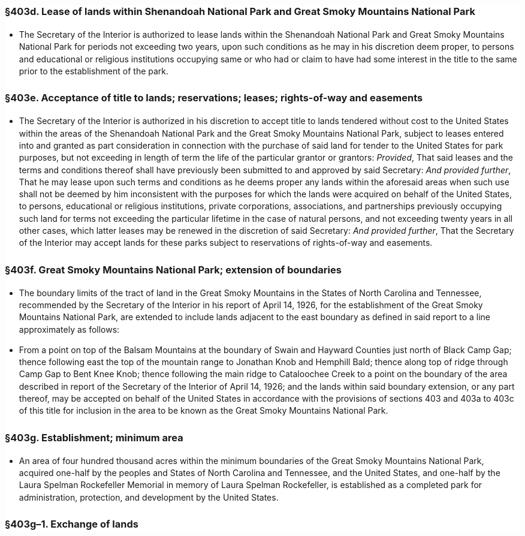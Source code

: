 ### §403d. Lease of lands within Shenandoah National Park and Great Smoky Mountains National Park
* The Secretary of the Interior is authorized to lease lands within the Shenandoah National Park and Great Smoky Mountains National Park for periods not exceeding two years, upon such conditions as he may in his discretion deem proper, to persons and educational or religious institutions occupying same or who had or claim to have had some interest in the title to the same prior to the establishment of the park.

### §403e. Acceptance of title to lands; reservations; leases; rights-of-way and easements
* The Secretary of the Interior is authorized in his discretion to accept title to lands tendered without cost to the United States within the areas of the Shenandoah National Park and the Great Smoky Mountains National Park, subject to leases entered into and granted as part consideration in connection with the purchase of said land for tender to the United States for park purposes, but not exceeding in length of term the life of the particular grantor or grantors: _Provided_, That said leases and the terms and conditions thereof shall have previously been submitted to and approved by said Secretary: _And provided further_, That he may lease upon such terms and conditions as he deems proper any lands within the aforesaid areas when such use shall not be deemed by him inconsistent with the purposes for which the lands were acquired on behalf of the United States, to persons, educational or religious institutions, private corporations, associations, and partnerships previously occupying such land for terms not exceeding the particular lifetime in the case of natural persons, and not exceeding twenty years in all other cases, which latter leases may be renewed in the discretion of said Secretary: _And provided further_, That the Secretary of the Interior may accept lands for these parks subject to reservations of rights-of-way and easements.

### §403f. Great Smoky Mountains National Park; extension of boundaries
* The boundary limits of the tract of land in the Great Smoky Mountains in the States of North Carolina and Tennessee, recommended by the Secretary of the Interior in his report of April 14, 1926, for the establishment of the Great Smoky Mountains National Park, are extended to include lands adjacent to the east boundary as defined in said report to a line approximately as follows:

* From a point on top of the Balsam Mountains at the boundary of Swain and Hayward Counties just north of Black Camp Gap; thence following east the top of the mountain range to Jonathan Knob and Hemphill Bald; thence along top of ridge through Camp Gap to Bent Knee Knob; thence following the main ridge to Cataloochee Creek to a point on the boundary of the area described in report of the Secretary of the Interior of April 14, 1926; and the lands within said boundary extension, or any part thereof, may be accepted on behalf of the United States in accordance with the provisions of sections 403 and 403a to 403c of this title for inclusion in the area to be known as the Great Smoky Mountains National Park.

### §403g. Establishment; minimum area
* An area of four hundred thousand acres within the minimum boundaries of the Great Smoky Mountains National Park, acquired one-half by the peoples and States of North Carolina and Tennessee, and the United States, and one-half by the Laura Spelman Rockefeller Memorial in memory of Laura Spelman Rockefeller, is established as a completed park for administration, protection, and development by the United States.

### §403g–1. Exchange of lands